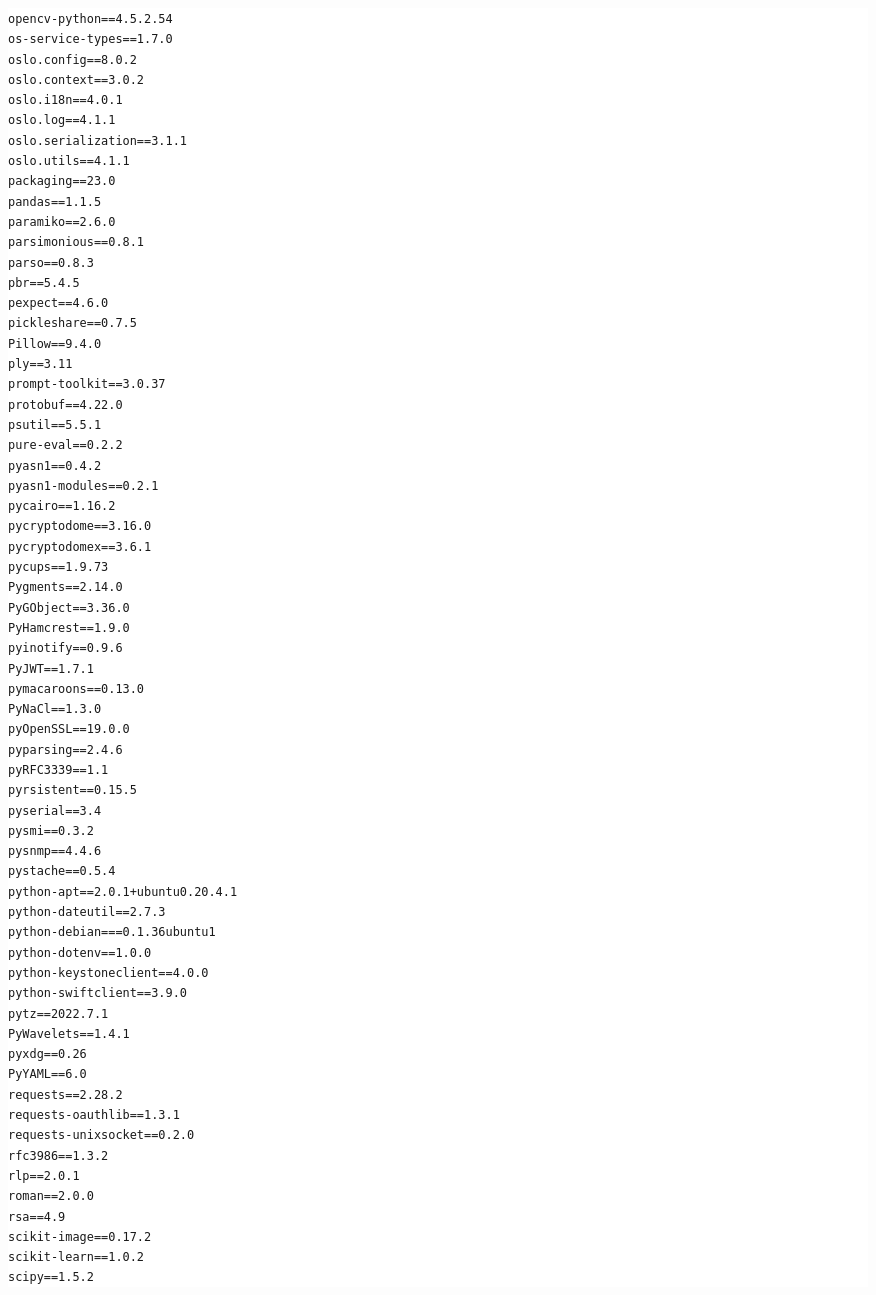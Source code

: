 ```
opencv-python==4.5.2.54
os-service-types==1.7.0
oslo.config==8.0.2
oslo.context==3.0.2
oslo.i18n==4.0.1
oslo.log==4.1.1
oslo.serialization==3.1.1
oslo.utils==4.1.1
packaging==23.0
pandas==1.1.5
paramiko==2.6.0
parsimonious==0.8.1
parso==0.8.3
pbr==5.4.5
pexpect==4.6.0
pickleshare==0.7.5
Pillow==9.4.0
ply==3.11
prompt-toolkit==3.0.37
protobuf==4.22.0
psutil==5.5.1
pure-eval==0.2.2
pyasn1==0.4.2
pyasn1-modules==0.2.1
pycairo==1.16.2
pycryptodome==3.16.0
pycryptodomex==3.6.1
pycups==1.9.73
Pygments==2.14.0
PyGObject==3.36.0
PyHamcrest==1.9.0
pyinotify==0.9.6
PyJWT==1.7.1
pymacaroons==0.13.0
PyNaCl==1.3.0
pyOpenSSL==19.0.0
pyparsing==2.4.6
pyRFC3339==1.1
pyrsistent==0.15.5
pyserial==3.4
pysmi==0.3.2
pysnmp==4.4.6
pystache==0.5.4
python-apt==2.0.1+ubuntu0.20.4.1
python-dateutil==2.7.3
python-debian===0.1.36ubuntu1
python-dotenv==1.0.0
python-keystoneclient==4.0.0
python-swiftclient==3.9.0
pytz==2022.7.1
PyWavelets==1.4.1
pyxdg==0.26
PyYAML==6.0
requests==2.28.2
requests-oauthlib==1.3.1
requests-unixsocket==0.2.0
rfc3986==1.3.2
rlp==2.0.1
roman==2.0.0
rsa==4.9
scikit-image==0.17.2
scikit-learn==1.0.2
scipy==1.5.2
```